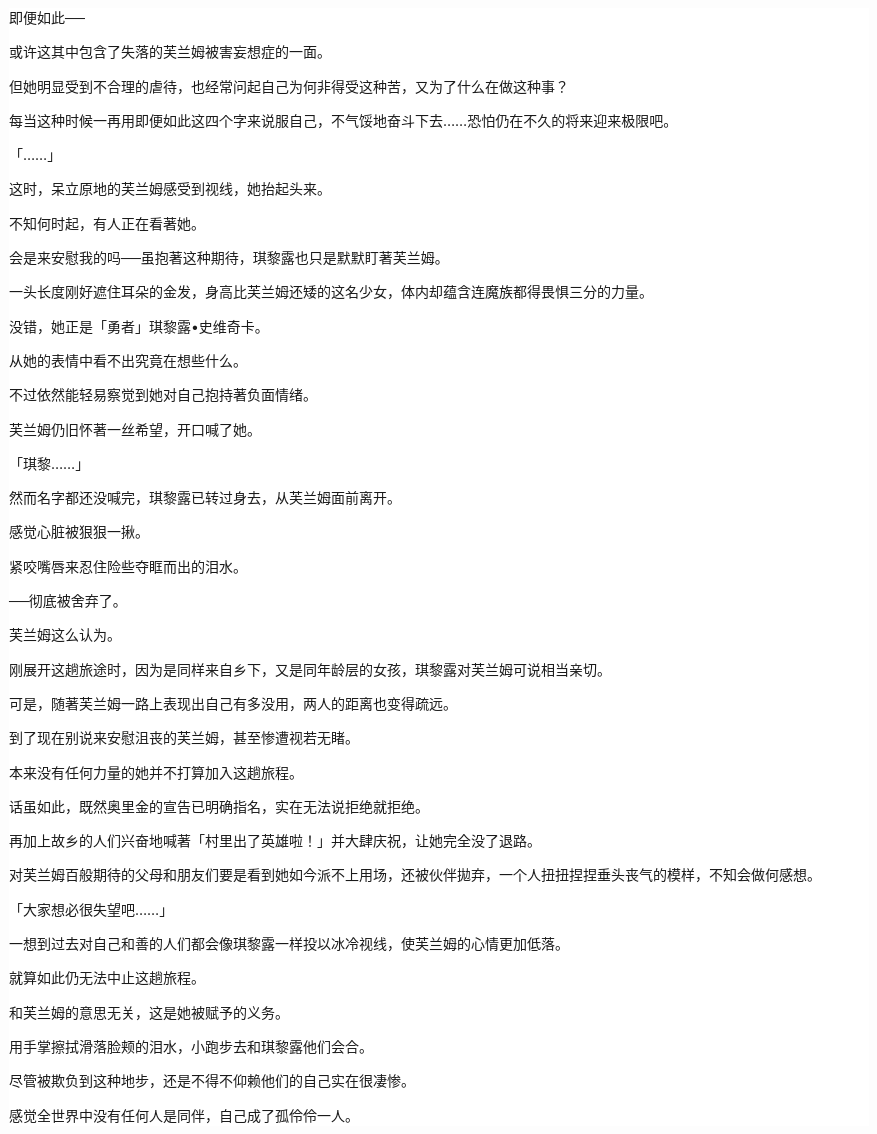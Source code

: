 即便如此──

或许这其中包含了失落的芙兰姆被害妄想症的一面。

但她明显受到不合理的虐待，也经常问起自己为何非得受这种苦，又为了什么在做这种事？

每当这种时候一再用即便如此这四个字来说服自己，不气馁地奋斗下去……恐怕仍在不久的将来迎来极限吧。

「……」

这时，呆立原地的芙兰姆感受到视线，她抬起头来。

不知何时起，有人正在看著她。

会是来安慰我的吗──虽抱著这种期待，琪黎露也只是默默盯著芙兰姆。

一头长度刚好遮住耳朵的金发，身高比芙兰姆还矮的这名少女，体内却蕴含连魔族都得畏惧三分的力量。

没错，她正是「勇者」琪黎露•史维奇卡。

从她的表情中看不出究竟在想些什么。

不过依然能轻易察觉到她对自己抱持著负面情绪。

芙兰姆仍旧怀著一丝希望，开口喊了她。

「琪黎……」

然而名字都还没喊完，琪黎露已转过身去，从芙兰姆面前离开。

感觉心脏被狠狠一揪。

紧咬嘴唇来忍住险些夺眶而出的泪水。

──彻底被舍弃了。

芙兰姆这么认为。

刚展开这趟旅途时，因为是同样来自乡下，又是同年龄层的女孩，琪黎露对芙兰姆可说相当亲切。

可是，随著芙兰姆一路上表现出自己有多没用，两人的距离也变得疏远。

到了现在别说来安慰沮丧的芙兰姆，甚至惨遭视若无睹。

本来没有任何力量的她并不打算加入这趟旅程。

话虽如此，既然奥里金的宣告已明确指名，实在无法说拒绝就拒绝。

再加上故乡的人们兴奋地喊著「村里出了英雄啦！」并大肆庆祝，让她完全没了退路。

对芙兰姆百般期待的父母和朋友们要是看到她如今派不上用场，还被伙伴拋弃，一个人扭扭捏捏垂头丧气的模样，不知会做何感想。

「大家想必很失望吧……」

一想到过去对自己和善的人们都会像琪黎露一样投以冰冷视线，使芙兰姆的心情更加低落。

就算如此仍无法中止这趟旅程。

和芙兰姆的意思无关，这是她被赋予的义务。

用手掌擦拭滑落脸颊的泪水，小跑步去和琪黎露他们会合。

尽管被欺负到这种地步，还是不得不仰赖他们的自己实在很凄惨。

感觉全世界中没有任何人是同伴，自己成了孤伶伶一人。
